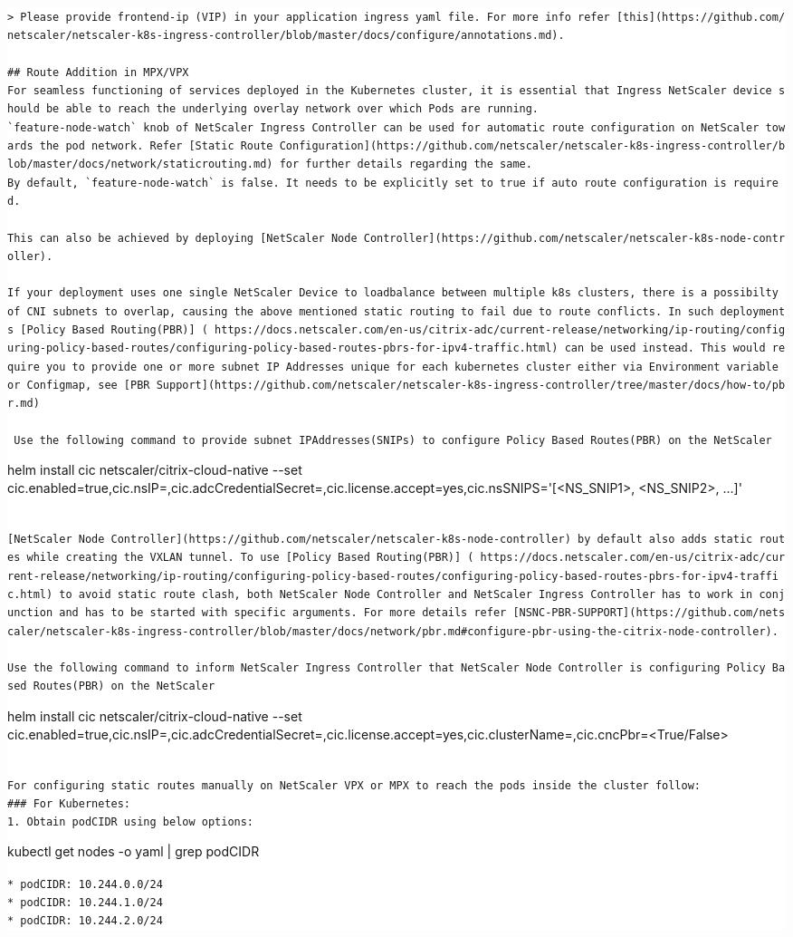   ```
> Please provide frontend-ip (VIP) in your application ingress yaml file. For more info refer [this](https://github.com/netscaler/netscaler-k8s-ingress-controller/blob/master/docs/configure/annotations.md).

## Route Addition in MPX/VPX
For seamless functioning of services deployed in the Kubernetes cluster, it is essential that Ingress NetScaler device should be able to reach the underlying overlay network over which Pods are running.
`feature-node-watch` knob of NetScaler Ingress Controller can be used for automatic route configuration on NetScaler towards the pod network. Refer [Static Route Configuration](https://github.com/netscaler/netscaler-k8s-ingress-controller/blob/master/docs/network/staticrouting.md) for further details regarding the same.
By default, `feature-node-watch` is false. It needs to be explicitly set to true if auto route configuration is required.

This can also be achieved by deploying [NetScaler Node Controller](https://github.com/netscaler/netscaler-k8s-node-controller).

If your deployment uses one single NetScaler Device to loadbalance between multiple k8s clusters, there is a possibilty of CNI subnets to overlap, causing the above mentioned static routing to fail due to route conflicts. In such deployments [Policy Based Routing(PBR)] ( https://docs.netscaler.com/en-us/citrix-adc/current-release/networking/ip-routing/configuring-policy-based-routes/configuring-policy-based-routes-pbrs-for-ipv4-traffic.html) can be used instead. This would require you to provide one or more subnet IP Addresses unique for each kubernetes cluster either via Environment variable or Configmap, see [PBR Support](https://github.com/netscaler/netscaler-k8s-ingress-controller/tree/master/docs/how-to/pbr.md)

   Use the following command to provide subnet IPAddresses(SNIPs) to configure Policy Based Routes(PBR) on the NetScaler

   ```
   helm install cic netscaler/citrix-cloud-native --set cic.enabled=true,cic.nsIP=<NSIP>,cic.adcCredentialSecret=<Secret-of-NetScaler-credentials>,cic.license.accept=yes,cic.nsSNIPS='[<NS_SNIP1>\, <NS_SNIP2>\, ...]'
   ```

   [NetScaler Node Controller](https://github.com/netscaler/netscaler-k8s-node-controller) by default also adds static routes while creating the VXLAN tunnel. To use [Policy Based Routing(PBR)] ( https://docs.netscaler.com/en-us/citrix-adc/current-release/networking/ip-routing/configuring-policy-based-routes/configuring-policy-based-routes-pbrs-for-ipv4-traffic.html) to avoid static route clash, both NetScaler Node Controller and NetScaler Ingress Controller has to work in conjunction and has to be started with specific arguments. For more details refer [NSNC-PBR-SUPPORT](https://github.com/netscaler/netscaler-k8s-ingress-controller/blob/master/docs/network/pbr.md#configure-pbr-using-the-citrix-node-controller).

   Use the following command to inform NetScaler Ingress Controller that NetScaler Node Controller is configuring Policy Based Routes(PBR) on the NetScaler

   ```
   helm install cic netscaler/citrix-cloud-native --set cic.enabled=true,cic.nsIP=<NSIP>,cic.adcCredentialSecret=<Secret-of-NetScaler-credentials>,cic.license.accept=yes,cic.clusterName=<unique-cluster-identifier>,cic.cncPbr=<True/False>
   ```

For configuring static routes manually on NetScaler VPX or MPX to reach the pods inside the cluster follow:
### For Kubernetes:
1. Obtain podCIDR using below options:
   ```
   kubectl get nodes -o yaml | grep podCIDR
   ```
   * podCIDR: 10.244.0.0/24
   * podCIDR: 10.244.1.0/24
   * podCIDR: 10.244.2.0/24
   ```
